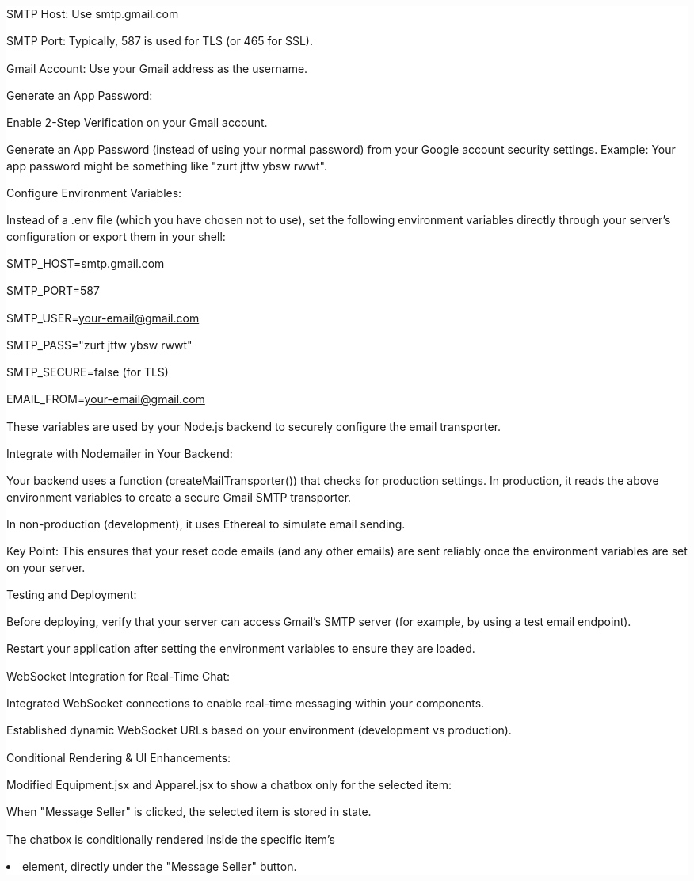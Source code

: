 SMTP Host: Use smtp.gmail.com

SMTP Port: Typically, 587 is used for TLS (or 465 for SSL).

Gmail Account: Use your Gmail address as the username.

Generate an App Password:

Enable 2-Step Verification on your Gmail account.

Generate an App Password (instead of using your normal password) from your Google account security settings. Example: Your app password might be something like "zurt jttw ybsw rwwt".

Configure Environment Variables:

Instead of a .env file (which you have chosen not to use), set the following environment variables directly through your server’s configuration or export them in your shell:

SMTP_HOST=smtp.gmail.com

SMTP_PORT=587

SMTP_USER=your-email@gmail.com

SMTP_PASS="zurt jttw ybsw rwwt"

SMTP_SECURE=false (for TLS)

EMAIL_FROM=your-email@gmail.com

These variables are used by your Node.js backend to securely configure the email transporter.

Integrate with Nodemailer in Your Backend:

Your backend uses a function (createMailTransporter()) that checks for production settings. In production, it reads the above environment variables to create a secure Gmail SMTP transporter.

In non-production (development), it uses Ethereal to simulate email sending.

Key Point: This ensures that your reset code emails (and any other emails) are sent reliably once the environment variables are set on your server.

Testing and Deployment:

Before deploying, verify that your server can access Gmail’s SMTP server (for example, by using a test email endpoint).

Restart your application after setting the environment variables to ensure they are loaded.

WebSocket Integration for Real-Time Chat:

Integrated WebSocket connections to enable real-time messaging within your components.

Established dynamic WebSocket URLs based on your environment (development vs production).

Conditional Rendering & UI Enhancements:

Modified Equipment.jsx and Apparel.jsx to show a chatbox only for the selected item:

When "Message Seller" is clicked, the selected item is stored in state.

The chatbox is conditionally rendered inside the specific item’s <li> element, directly under the "Message Seller" button.
